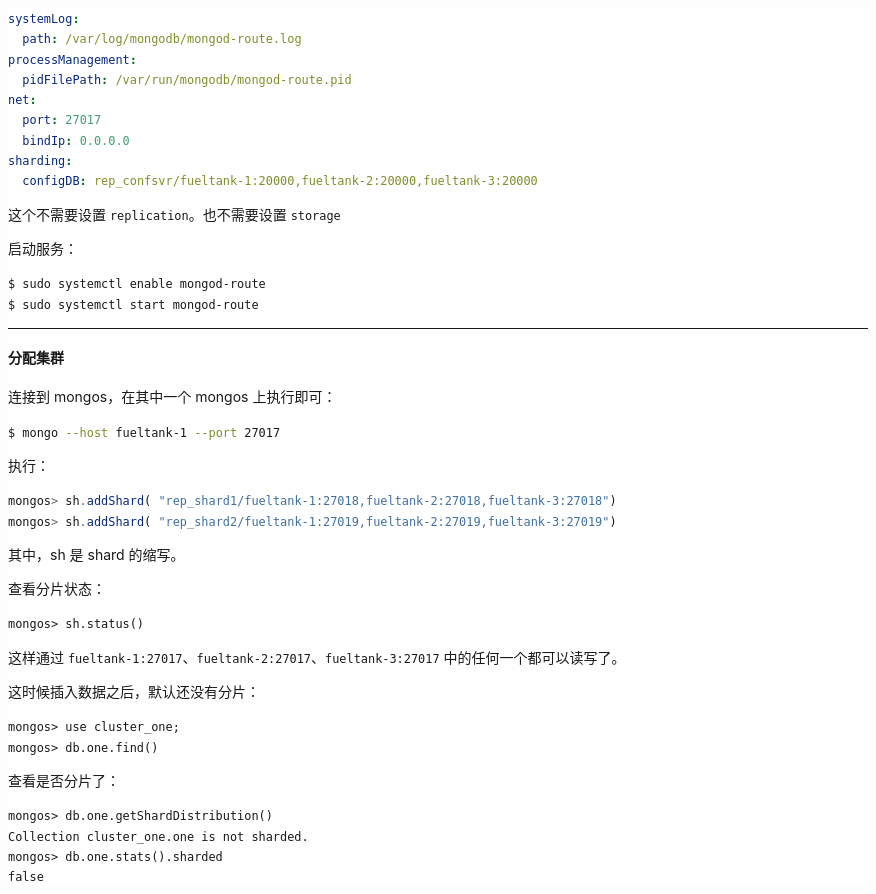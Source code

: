 ```yaml
systemLog:
  path: /var/log/mongodb/mongod-route.log
processManagement:
  pidFilePath: /var/run/mongodb/mongod-route.pid
net:
  port: 27017
  bindIp: 0.0.0.0
sharding:
  configDB: rep_confsvr/fueltank-1:20000,fueltank-2:20000,fueltank-3:20000
```

这个不需要设置 `replication`。也不需要设置 `storage`

启动服务：

```bash
$ sudo systemctl enable mongod-route
$ sudo systemctl start mongod-route
```



---



#### 分配集群

连接到 mongos，在其中一个 mongos 上执行即可：

```bash
$ mongo --host fueltank-1 --port 27017
```

执行：

````js
mongos> sh.addShard( "rep_shard1/fueltank-1:27018,fueltank-2:27018,fueltank-3:27018")
mongos> sh.addShard( "rep_shard2/fueltank-1:27019,fueltank-2:27019,fueltank-3:27019")
````

其中，sh 是 shard 的缩写。

查看分片状态：

```
mongos> sh.status()
```

这样通过 `fueltank-1:27017`、`fueltank-2:27017`、`fueltank-3:27017` 中的任何一个都可以读写了。

这时候插入数据之后，默认还没有分片：

```
mongos> use cluster_one;
mongos> db.one.find()
```

查看是否分片了：

```
mongos> db.one.getShardDistribution()
Collection cluster_one.one is not sharded.
mongos> db.one.stats().sharded
false
```
